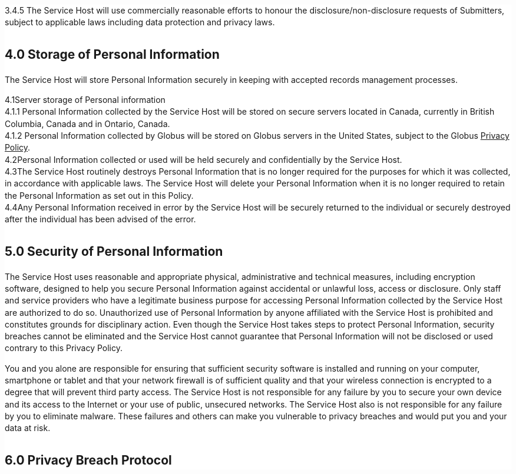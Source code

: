 <div class="subclause"><span class="subclause-number">3.4.5</span><span class="subclause-text"> The Service Host will use commercially reasonable efforts to honour the disclosure/non-disclosure requests of Submitters, subject to applicable laws including data protection and privacy laws.</span></div>

## 4.0 Storage of Personal Information

The Service Host will store Personal Information securely in keeping with accepted records management processes.

<div class="clause"><span class="clause-number">4.1</span><span class="clause-text">Server storage of Personal information</span></div>

<div class="subclause"><span class="subclause-number">4.1.1</span><span class="subclause-text"> Personal Information collected by the Service Host will be stored on secure servers located in Canada, currently in British Columbia, Canada and in Ontario, Canada.</span></div>

<div class="subclause"><span class="subclause-number">4.1.2</span><span class="subclause-text"> Personal Information collected by Globus will be stored on Globus servers in the United States, subject to the Globus <a href="https://www.globus.org/legal/privacy">Privacy Policy</a>.</span></div>

<div class="clause"><span class="clause-number">4.2</span><span class="clause-text">Personal Information collected or used will be held securely and confidentially by the Service Host.</span></div>

<div class="clause"><span class="clause-number">4.3</span><span class="clause-text">The Service Host routinely destroys Personal Information that is no longer required for the purposes for which it was collected, in accordance with applicable laws. The Service Host will delete your Personal Information when it is no longer required to retain the Personal Information as set out in this Policy.</span></div>

<div class="clause"><span class="clause-number">4.4</span><span class="clause-text">Any Personal Information received in error by the Service Host will be securely returned to the individual or securely destroyed after the individual has been advised of the error.</span></div>

## 5.0 Security of Personal Information

The Service Host uses reasonable and appropriate physical, administrative and technical measures, including encryption software, designed to help you secure Personal Information against accidental or unlawful loss, access or disclosure. Only staff and service providers who have a legitimate business purpose for accessing Personal Information collected by the Service Host are authorized to do so. Unauthorized use of Personal Information by anyone affiliated with the Service Host is prohibited and constitutes grounds for disciplinary action. Even though the Service Host takes steps to protect Personal Information, security breaches cannot be eliminated and the Service Host cannot guarantee that Personal Information will not be disclosed or used contrary to this Privacy Policy.

You and you alone are responsible for ensuring that sufficient security software is installed and running on your computer, smartphone or tablet and that your network firewall is of sufficient quality and that your wireless connection is encrypted to a degree that will prevent third party access. The Service Host is not responsible for any failure by you to secure your own device and its access to the Internet or your use of public, unsecured networks. The Service Host also is not responsible for any failure by you to eliminate malware. These failures and others can make you vulnerable to privacy breaches and would put you and your data at risk. 

## 6.0 Privacy Breach Protocol
